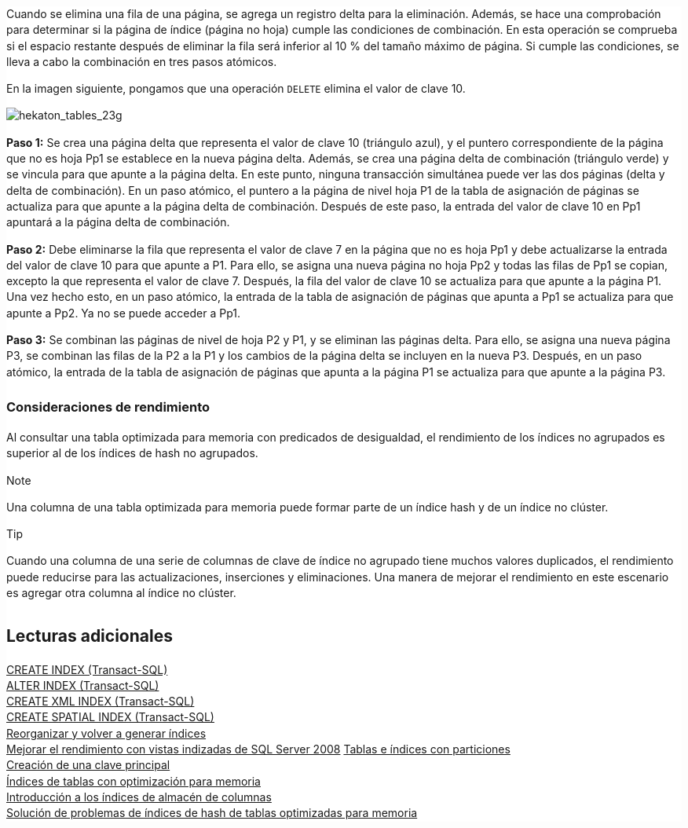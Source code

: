 Cuando se elimina una fila de una página, se agrega un registro delta para la eliminación. Además, se hace una comprobación para determinar si la página de índice (página no hoja) cumple las condiciones de combinación. En esta operación se comprueba si el espacio restante después de eliminar la fila será inferior al 10 % del tamaño máximo de página. Si cumple las condiciones, se lleva a cabo la combinación en tres pasos atómicos.

En la imagen siguiente, pongamos que una operación `DELETE` elimina el valor de clave 10. 

![hekaton_tables_23g](../relational-databases/in-memory-oltp/media/HKNCI_Merge.gif "Combinar páginas")

**Paso 1:** Se crea una página delta que representa el valor de clave 10 (triángulo azul), y el puntero correspondiente de la página que no es hoja Pp1 se establece en la nueva página delta. Además, se crea una página delta de combinación (triángulo verde) y se vincula para que apunte a la página delta. En este punto, ninguna transacción simultánea puede ver las dos páginas (delta y delta de combinación). En un paso atómico, el puntero a la página de nivel hoja P1 de la tabla de asignación de páginas se actualiza para que apunte a la página delta de combinación. Después de este paso, la entrada del valor de clave 10 en Pp1 apuntará a la página delta de combinación. 

**Paso 2:** Debe eliminarse la fila que representa el valor de clave 7 en la página que no es hoja Pp1 y debe actualizarse la entrada del valor de clave 10 para que apunte a P1. Para ello, se asigna una nueva página no hoja Pp2 y todas las filas de Pp1 se copian, excepto la que representa el valor de clave 7. Después, la fila del valor de clave 10 se actualiza para que apunte a la página P1. Una vez hecho esto, en un paso atómico, la entrada de la tabla de asignación de páginas que apunta a Pp1 se actualiza para que apunte a Pp2. Ya no se puede acceder a Pp1. 

**Paso 3:** Se combinan las páginas de nivel de hoja P2 y P1, y se eliminan las páginas delta. Para ello, se asigna una nueva página P3, se combinan las filas de la P2 a la P1 y los cambios de la página delta se incluyen en la nueva P3. Después, en un paso atómico, la entrada de la tabla de asignación de páginas que apunta a la página P1 se actualiza para que apunte a la página P3. 

### <a name="performance-considerations"></a>Consideraciones de rendimiento

Al consultar una tabla optimizada para memoria con predicados de desigualdad, el rendimiento de los índices no agrupados es superior al de los índices de hash no agrupados.

> [!NOTE]
> Una columna de una tabla optimizada para memoria puede formar parte de un índice hash y de un índice no clúster.

> [!TIP]
> Cuando una columna de una serie de columnas de clave de índice no agrupado tiene muchos valores duplicados, el rendimiento puede reducirse para las actualizaciones, inserciones y eliminaciones. Una manera de mejorar el rendimiento en este escenario es agregar otra columna al índice no clúster.

##  <a name="Additional_Reading"></a> Lecturas adicionales  
[CREATE INDEX &#40;Transact-SQL&#41;](../t-sql/statements/create-index-transact-sql.md)    
[ALTER INDEX &#40;Transact-SQL&#41;](../t-sql/statements/alter-index-transact-sql.md)   
[CREATE XML INDEX &#40;Transact-SQL&#41;](../t-sql/statements/create-xml-index-transact-sql.md)  
[CREATE SPATIAL INDEX &#40;Transact-SQL&#41;](../t-sql/statements/create-spatial-index-transact-sql.md)     
[Reorganizar y volver a generar índices](../relational-databases/indexes/reorganize-and-rebuild-indexes.md)         
[Mejorar el rendimiento con vistas indizadas de SQL Server 2008](https://msdn.microsoft.com/library/dd171921(v=sql.100).aspx)  
[Tablas e índices con particiones](../relational-databases/partitions/partitioned-tables-and-indexes.md)  
[Creación de una clave principal](../relational-databases/tables/create-primary-keys.md)    
[Índices de tablas con optimización para memoria](../relational-databases/in-memory-oltp/indexes-for-memory-optimized-tables.md)  
[Introducción a los índices de almacén de columnas](../relational-databases/indexes/columnstore-indexes-overview.md)  
[Solución de problemas de índices de hash de tablas optimizadas para memoria](../relational-databases/in-memory-oltp/hash-indexes-for-memory-optimized-tables.md)    